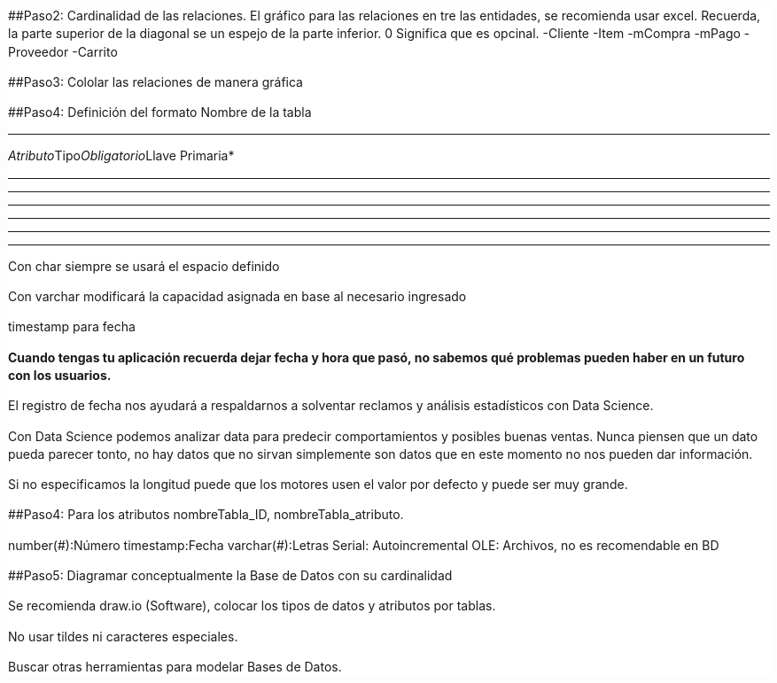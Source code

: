 ##Paso2: Cardinalidad de las relaciones. El gráfico para las relaciones en tre las entidades, se recomienda usar excel. Recuerda, la parte superior de la diagonal se un espejo de la parte inferior. 0 Significa que es opcinal.
-Cliente
-Item
-mCompra
-mPago
-Proveedor
-Carrito

##Paso3: Cololar las relaciones de manera gráfica

##Paso4: Definición del formato
Nombre de la tabla
******************************************
*Atributo*Tipo*Obligatorio*Llave Primaria*
******************************************
*        *    *           *              *
*        *    *           *              *
*        *    *           *              *
*        *    *           *              *
******************************************
Con char siempre se usará el espacio definido

Con varchar modificará la capacidad asignada en base al necesario ingresado

timestamp para fecha

**Cuando tengas tu aplicación recuerda dejar fecha y hora que pasó, no sabemos qué problemas pueden haber en un futuro con los usuarios.**

El registro de fecha nos ayudará a respaldarnos a solventar reclamos y análisis estadísticos con Data Science.

Con Data Science podemos analizar data para predecir comportamientos y posibles buenas ventas. Nunca piensen que un dato pueda parecer tonto, no hay datos que no sirvan simplemente son datos que en este momento no nos pueden dar información.

Si no especificamos la longitud puede que los motores usen el valor por defecto y puede ser muy grande.

##Paso4: Para los atributos nombreTabla_ID, nombreTabla_atributo.

number(#):Número
timestamp:Fecha
varchar(#):Letras
Serial: Autoincremental
OLE: Archivos, no es recomendable en BD

##Paso5: Diagramar conceptualmente la Base de Datos con su cardinalidad

Se recomienda draw.io (Software), colocar los tipos de datos y atributos por tablas.

No usar tildes ni caracteres especiales.

Buscar otras herramientas para modelar Bases de Datos.
